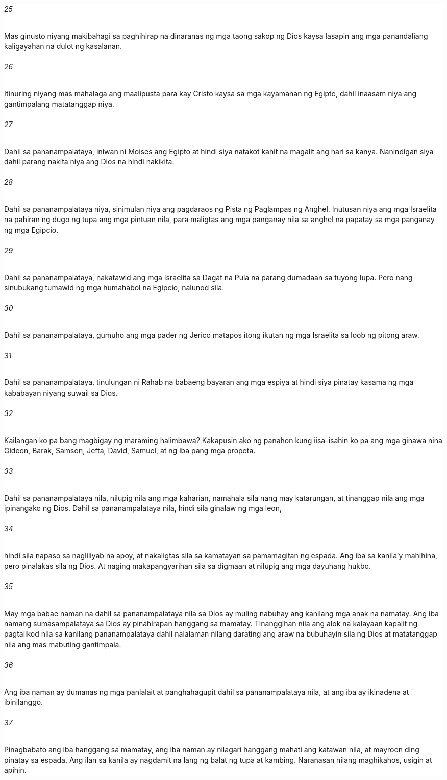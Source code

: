 ###### 25
Mas ginusto niyang makibahagi sa paghihirap na dinaranas ng mga taong sakop ng Dios kaysa lasapin ang mga panandaliang kaligayahan na dulot ng kasalanan. 

###### 26
Itinuring niyang mas mahalaga ang maalipusta para kay Cristo kaysa sa mga kayamanan ng Egipto, dahil inaasam niya ang gantimpalang matatanggap niya. 

###### 27
Dahil sa pananampalataya, iniwan ni Moises ang Egipto at hindi siya natakot kahit na magalit ang hari sa kanya. Nanindigan siya dahil parang nakita niya ang Dios na hindi nakikita. 

###### 28
Dahil sa pananampalataya niya, sinimulan niya ang pagdaraos ng Pista ng Paglampas ng Anghel. Inutusan niya ang mga Israelita na pahiran ng dugo ng tupa ang mga pintuan nila, para maligtas ang mga panganay nila sa anghel na papatay sa mga panganay ng mga Egipcio. 

###### 29
Dahil sa pananampalataya, nakatawid ang mga Israelita sa Dagat na Pula na parang dumadaan sa tuyong lupa. Pero nang sinubukang tumawid ng mga humahabol na Egipcio, nalunod sila. 

###### 30
Dahil sa pananampalataya, gumuho ang mga pader ng Jerico matapos itong ikutan ng mga Israelita sa loob ng pitong araw. 

###### 31
Dahil sa pananampalataya, tinulungan ni Rahab na babaeng bayaran ang mga espiya at hindi siya pinatay kasama ng mga kababayan niyang suwail sa Dios. 

###### 32
Kailangan ko pa bang magbigay ng maraming halimbawa? Kakapusin ako ng panahon kung iisa-isahin ko pa ang mga ginawa nina Gideon, Barak, Samson, Jefta, David, Samuel, at ng iba pang mga propeta. 

###### 33
Dahil sa pananampalataya nila, nilupig nila ang mga kaharian, namahala sila nang may katarungan, at tinanggap nila ang mga ipinangako ng Dios. Dahil sa pananampalataya nila, hindi sila ginalaw ng mga leon, 

###### 34
hindi sila napaso sa nagliliyab na apoy, at nakaligtas sila sa kamatayan sa pamamagitan ng espada. Ang iba sa kanilaʼy mahihina, pero pinalakas sila ng Dios. At naging makapangyarihan sila sa digmaan at nilupig ang mga dayuhang hukbo. 

###### 35
May mga babae naman na dahil sa pananampalataya nila sa Dios ay muling nabuhay ang kanilang mga anak na namatay. Ang iba namang sumasampalataya sa Dios ay pinahirapan hanggang sa mamatay. Tinanggihan nila ang alok na kalayaan kapalit ng pagtalikod nila sa kanilang pananampalataya dahil nalalaman nilang darating ang araw na bubuhayin sila ng Dios at matatanggap nila ang mas mabuting gantimpala. 

###### 36
Ang iba naman ay dumanas ng mga panlalait at panghahagupit dahil sa pananampalataya nila, at ang iba ay ikinadena at ibinilanggo. 

###### 37
Pinagbabato ang iba hanggang sa mamatay, ang iba naman ay nilagari hanggang mahati ang katawan nila, at mayroon ding pinatay sa espada. Ang ilan sa kanila ay nagdamit na lang ng balat ng tupa at kambing. Naranasan nilang maghikahos, usigin at apihin. 
